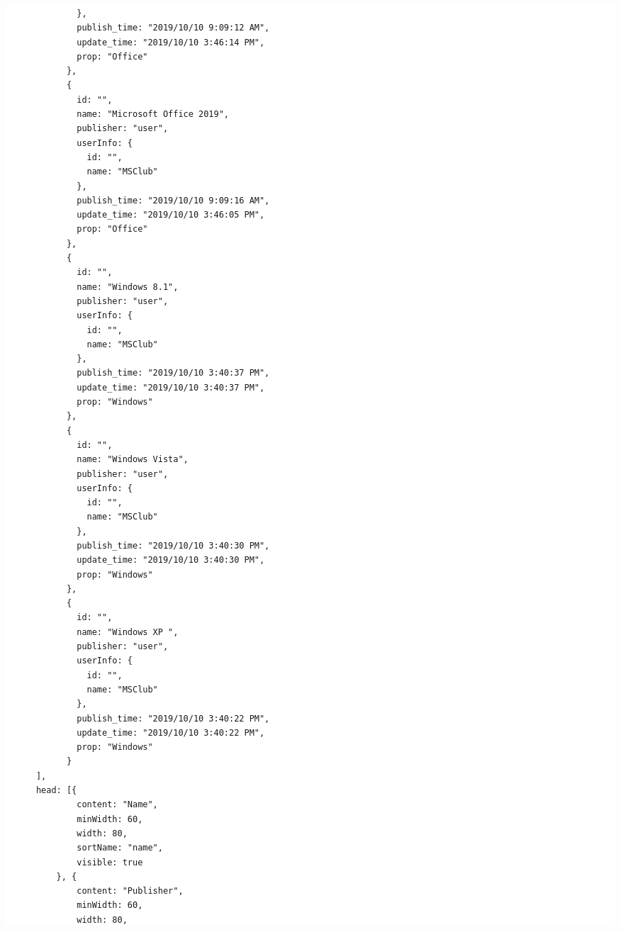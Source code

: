                   },
                  publish_time: "2019/10/10 9:09:12 AM",
                  update_time: "2019/10/10 3:46:14 PM",
                  prop: "Office"
                },
                {
                  id: "",
                  name: "Microsoft Office 2019",
                  publisher: "user",
                  userInfo: {
                    id: "",
                    name: "MSClub"
                  },
                  publish_time: "2019/10/10 9:09:16 AM",
                  update_time: "2019/10/10 3:46:05 PM",
                  prop: "Office"
                },
                {
                  id: "",
                  name: "Windows 8.1",
                  publisher: "user",
                  userInfo: {
                    id: "",
                    name: "MSClub"
                  },
                  publish_time: "2019/10/10 3:40:37 PM",
                  update_time: "2019/10/10 3:40:37 PM",
                  prop: "Windows"
                },
                {
                  id: "",
                  name: "Windows Vista",
                  publisher: "user",
                  userInfo: {
                    id: "",
                    name: "MSClub"
                  },
                  publish_time: "2019/10/10 3:40:30 PM",
                  update_time: "2019/10/10 3:40:30 PM",
                  prop: "Windows"
                },
                {
                  id: "",
                  name: "Windows XP ",
                  publisher: "user",
                  userInfo: {
                    id: "",
                    name: "MSClub"
                  },
                  publish_time: "2019/10/10 3:40:22 PM",
                  update_time: "2019/10/10 3:40:22 PM",
                  prop: "Windows"
                }
          ],
          head: [{
                  content: "Name",
                  minWidth: 60,
                  width: 80,
                  sortName: "name",
                  visible: true
              }, {
                  content: "Publisher",
                  minWidth: 60,
                  width: 80,